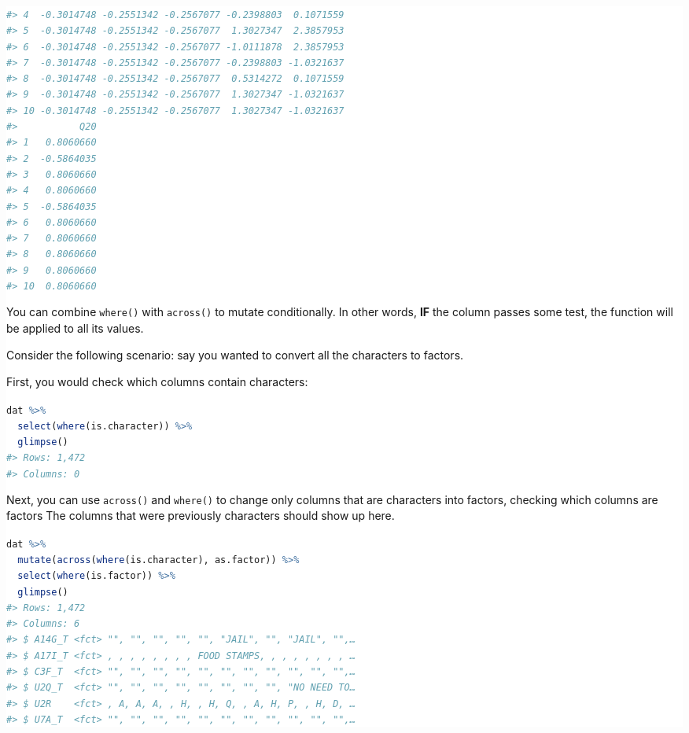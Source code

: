 ```r
#> 4  -0.3014748 -0.2551342 -0.2567077 -0.2398803  0.1071559
#> 5  -0.3014748 -0.2551342 -0.2567077  1.3027347  2.3857953
#> 6  -0.3014748 -0.2551342 -0.2567077 -1.0111878  2.3857953
#> 7  -0.3014748 -0.2551342 -0.2567077 -0.2398803 -1.0321637
#> 8  -0.3014748 -0.2551342 -0.2567077  0.5314272  0.1071559
#> 9  -0.3014748 -0.2551342 -0.2567077  1.3027347 -1.0321637
#> 10 -0.3014748 -0.2551342 -0.2567077  1.3027347 -1.0321637
#>           Q20
#> 1   0.8060660
#> 2  -0.5864035
#> 3   0.8060660
#> 4   0.8060660
#> 5  -0.5864035
#> 6   0.8060660
#> 7   0.8060660
#> 8   0.8060660
#> 9   0.8060660
#> 10  0.8060660
```

You can combine `where()` with `across()` to mutate conditionally. In other words, **IF** the column passes some test, the function will be applied to all its values.

Consider the following scenario: say you wanted to convert all the characters to factors.

First, you would check which columns contain characters:


```r
dat %>%
  select(where(is.character)) %>%
  glimpse()
#> Rows: 1,472
#> Columns: 0
```

Next, you can use `across()` and `where()` to change only columns that are characters into factors, checking which columns are factors The columns that were previously characters should show up here.


```r
dat %>% 
  mutate(across(where(is.character), as.factor)) %>%
  select(where(is.factor)) %>%
  glimpse()
#> Rows: 1,472
#> Columns: 6
#> $ A14G_T <fct> "", "", "", "", "", "JAIL", "", "JAIL", "",…
#> $ A17I_T <fct> , , , , , , , , FOOD STAMPS, , , , , , , , …
#> $ C3F_T  <fct> "", "", "", "", "", "", "", "", "", "", "",…
#> $ U2Q_T  <fct> "", "", "", "", "", "", "", "", "NO NEED TO…
#> $ U2R    <fct> , A, A, A, , H, , H, Q, , A, H, P, , H, D, …
#> $ U7A_T  <fct> "", "", "", "", "", "", "", "", "", "", "",…
```
  
